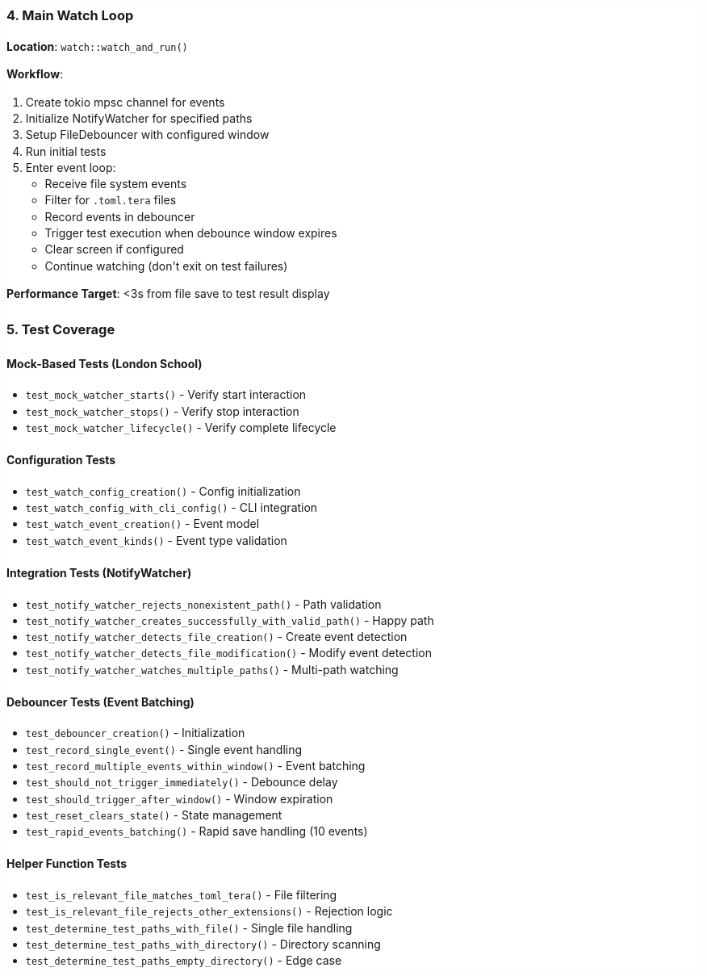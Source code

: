 ### 4. Main Watch Loop

**Location**: `watch::watch_and_run()`

**Workflow**:
1. Create tokio mpsc channel for events
2. Initialize NotifyWatcher for specified paths
3. Setup FileDebouncer with configured window
4. Run initial tests
5. Enter event loop:
   - Receive file system events
   - Filter for `.toml.tera` files
   - Record events in debouncer
   - Trigger test execution when debounce window expires
   - Clear screen if configured
   - Continue watching (don't exit on test failures)

**Performance Target**: <3s from file save to test result display

### 5. Test Coverage

#### Mock-Based Tests (London School)
- `test_mock_watcher_starts()` - Verify start interaction
- `test_mock_watcher_stops()` - Verify stop interaction
- `test_mock_watcher_lifecycle()` - Verify complete lifecycle

#### Configuration Tests
- `test_watch_config_creation()` - Config initialization
- `test_watch_config_with_cli_config()` - CLI integration
- `test_watch_event_creation()` - Event model
- `test_watch_event_kinds()` - Event type validation

#### Integration Tests (NotifyWatcher)
- `test_notify_watcher_rejects_nonexistent_path()` - Path validation
- `test_notify_watcher_creates_successfully_with_valid_path()` - Happy path
- `test_notify_watcher_detects_file_creation()` - Create event detection
- `test_notify_watcher_detects_file_modification()` - Modify event detection
- `test_notify_watcher_watches_multiple_paths()` - Multi-path watching

#### Debouncer Tests (Event Batching)
- `test_debouncer_creation()` - Initialization
- `test_record_single_event()` - Single event handling
- `test_record_multiple_events_within_window()` - Event batching
- `test_should_not_trigger_immediately()` - Debounce delay
- `test_should_trigger_after_window()` - Window expiration
- `test_reset_clears_state()` - State management
- `test_rapid_events_batching()` - Rapid save handling (10 events)

#### Helper Function Tests
- `test_is_relevant_file_matches_toml_tera()` - File filtering
- `test_is_relevant_file_rejects_other_extensions()` - Rejection logic
- `test_determine_test_paths_with_file()` - Single file handling
- `test_determine_test_paths_with_directory()` - Directory scanning
- `test_determine_test_paths_empty_directory()` - Edge case
